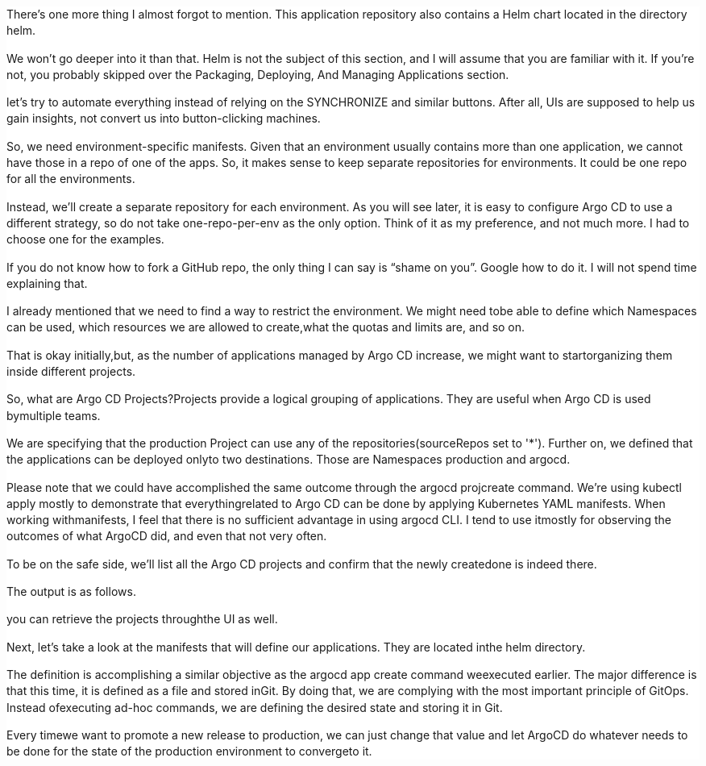 There’s one more thing I almost forgot to mention. This application repository also contains a Helm chart located in the directory helm.

We won’t go deeper into it than that. Helm is not the subject of this section, and I will assume that you are familiar with it. If you’re not, you probably skipped over the Packaging, Deploying, And Managing Applications section.


let’s try to automate everything instead of relying on the SYNCHRONIZE and similar buttons. After all, UIs are supposed to help us gain insights, not convert us into button-clicking machines.

So, we need environment-specific manifests. Given that an environment usually contains more than one application, we cannot have those in a repo of one of the apps. So, it makes sense to keep separate repositories for environments. It could be one repo for all the environments. 

Instead, we’ll create a separate repository for each environment. As you will see later, it is easy to configure Argo CD to use a different strategy, so do not take one-repo-per-env as the only option. Think of it as my preference, and not much more. I had to choose one for the examples.


If you do not know how to fork a GitHub repo, the only thing I can say is “shame on you”. Google how to do it. I will not spend time explaining that.

I already mentioned that we need to find a way to restrict the environment. We might need tobe able to define which Namespaces can be used, which resources we are allowed to create,what the quotas and limits are, and so on. 

That is okay initially,but, as the number of applications managed by Argo CD increase, we might want to startorganizing them inside different projects.

So, what are Argo CD Projects?Projects provide a logical grouping of applications. They are useful when Argo CD is used bymultiple teams.

We are specifying that the production Project can use any of the repositories(sourceRepos set to '*'). Further on, we defined that the applications can be deployed onlyto two destinations. Those are Namespaces production and argocd. 

Please note that we could have accomplished the same outcome through the argocd projcreate command. We’re using kubectl apply mostly to demonstrate that everythingrelated to Argo CD can be done by applying Kubernetes YAML manifests. When working withmanifests, I feel that there is no sufficient advantage in using argocd CLI. I tend to use itmostly for observing the outcomes of what ArgoCD did, and even that not very often.

To be on the safe side, we’ll list all the Argo CD projects and confirm that the newly createdone is indeed there. 

The output is as follows.

you can retrieve the projects throughthe UI as well.

Next, let’s take a look at the manifests that will define our applications. They are located inthe helm directory.

The definition is accomplishing a similar objective as the argocd app create command weexecuted earlier. The major difference is that this time, it is defined as a file and stored inGit. By doing that, we are complying with the most important principle of GitOps. Instead ofexecuting ad-hoc commands, we are defining the desired state and storing it in Git.

Every timewe want to promote a new release to production, we can just change that value and let ArgoCD do whatever needs to be done for the state of the production environment to convergeto it.
